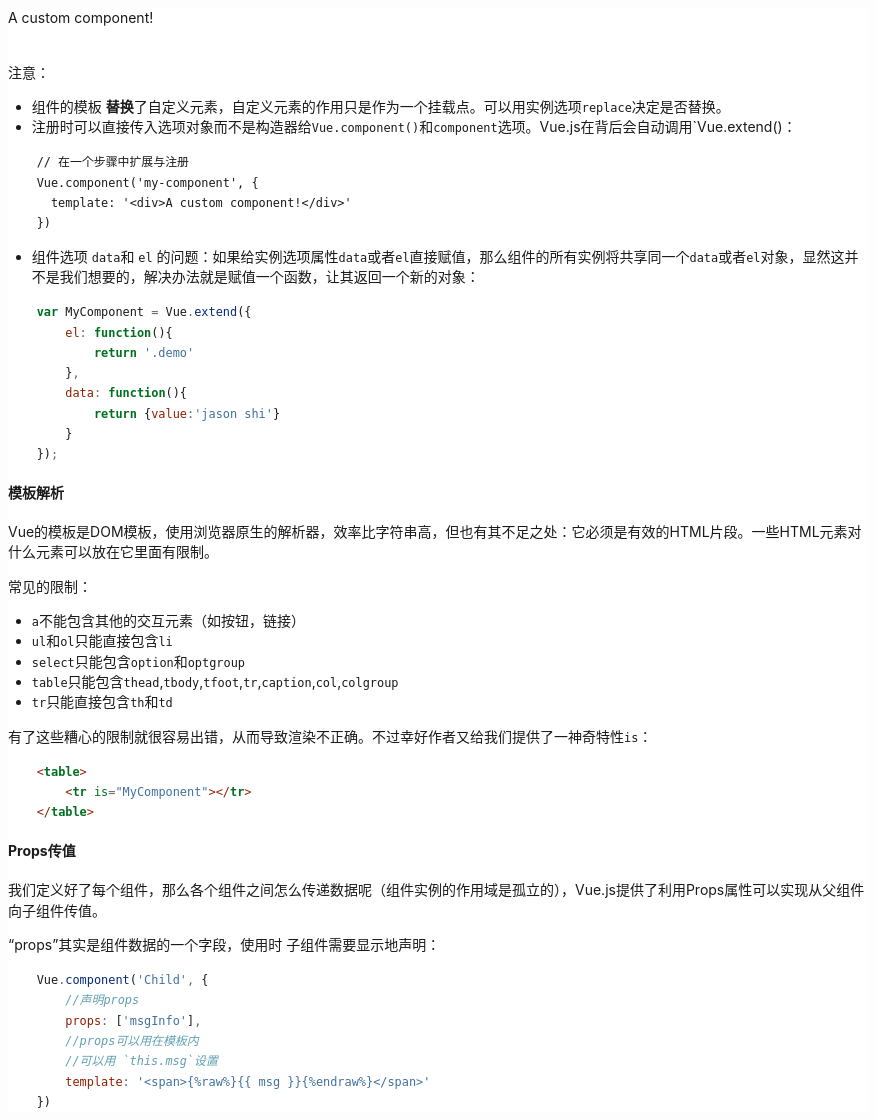 <div id="example">
  <div>A custom component!</div>
</div><br>

注意：

+ 组件的模板 **替换**了自定义元素，自定义元素的作用只是作为一个挂载点。可以用实例选项`replace`决定是否替换。
+ 注册时可以直接传入选项对象而不是构造器给`Vue.component()`和`component`选项。Vue.js在背后会自动调用`Vue.extend()：

```
    // 在一个步骤中扩展与注册
    Vue.component('my-component', {
      template: '<div>A custom component!</div>'
    })  
```
+ 组件选项 `data`和 `el` 的问题：如果给实例选项属性`data`或者`el`直接赋值，那么组件的所有实例将共享同一个`data`或者`el`对象，显然这并不是我们想要的，解决办法就是赋值一个函数，让其返回一个新的对象：

```js
    var MyComponent = Vue.extend({
        el: function(){
            return '.demo'
        },
        data: function(){
            return {value:'jason shi'}
        }
    });
```

#### 模板解析

Vue的模板是DOM模板，使用浏览器原生的解析器，效率比字符串高，但也有其不足之处：它必须是有效的HTML片段。一些HTML元素对什么元素可以放在它里面有限制。

常见的限制：

-  `a`不能包含其他的交互元素（如按钮，链接）
-  `ul`和`ol`只能直接包含`li`
-   `select`只能包含`option`和`optgroup`
-   `table`只能包含`thead`,`tbody`,`tfoot`,`tr`,`caption`,`col`,`colgroup`
-   `tr`只能直接包含`th`和`td`

有了这些糟心的限制就很容易出错，从而导致渲染不正确。不过幸好作者又给我们提供了一神奇特性`is`：

```html
    <table>
        <tr is="MyComponent"></tr>
    </table>
```

#### Props传值

我们定义好了每个组件，那么各个组件之间怎么传递数据呢（组件实例的作用域是孤立的），Vue.js提供了利用Props属性可以实现从父组件向子组件传值。

“props”其实是组件数据的一个字段，使用时 子组件需要显示地声明：


```js
    Vue.component('Child', {
        //声明props
        props: ['msgInfo'], 
        //props可以用在模板内
        //可以用 `this.msg`设置
        template: '<span>{%raw%}{{ msg }}{%endraw%}</span>'
    })
```
